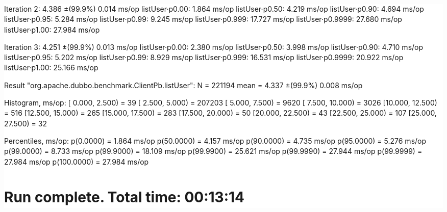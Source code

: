 Iteration   2: 4.386 ±(99.9%) 0.014 ms/op
                 listUser·p0.00:   1.864 ms/op
                 listUser·p0.50:   4.219 ms/op
                 listUser·p0.90:   4.694 ms/op
                 listUser·p0.95:   5.284 ms/op
                 listUser·p0.99:   9.245 ms/op
                 listUser·p0.999:  17.727 ms/op
                 listUser·p0.9999: 27.680 ms/op
                 listUser·p1.00:   27.984 ms/op

Iteration   3: 4.251 ±(99.9%) 0.013 ms/op
                 listUser·p0.00:   2.380 ms/op
                 listUser·p0.50:   3.998 ms/op
                 listUser·p0.90:   4.710 ms/op
                 listUser·p0.95:   5.202 ms/op
                 listUser·p0.99:   8.929 ms/op
                 listUser·p0.999:  16.531 ms/op
                 listUser·p0.9999: 20.922 ms/op
                 listUser·p1.00:   25.166 ms/op



Result "org.apache.dubbo.benchmark.ClientPb.listUser":
  N = 221194
  mean =      4.337 ±(99.9%) 0.008 ms/op

  Histogram, ms/op:
    [ 0.000,  2.500) = 39 
    [ 2.500,  5.000) = 207203 
    [ 5.000,  7.500) = 9620 
    [ 7.500, 10.000) = 3026 
    [10.000, 12.500) = 516 
    [12.500, 15.000) = 265 
    [15.000, 17.500) = 283 
    [17.500, 20.000) = 50 
    [20.000, 22.500) = 43 
    [22.500, 25.000) = 107 
    [25.000, 27.500) = 32 

  Percentiles, ms/op:
      p(0.0000) =      1.864 ms/op
     p(50.0000) =      4.157 ms/op
     p(90.0000) =      4.735 ms/op
     p(95.0000) =      5.276 ms/op
     p(99.0000) =      8.733 ms/op
     p(99.9000) =     18.109 ms/op
     p(99.9900) =     25.621 ms/op
     p(99.9990) =     27.944 ms/op
     p(99.9999) =     27.984 ms/op
    p(100.0000) =     27.984 ms/op


# Run complete. Total time: 00:13:14
